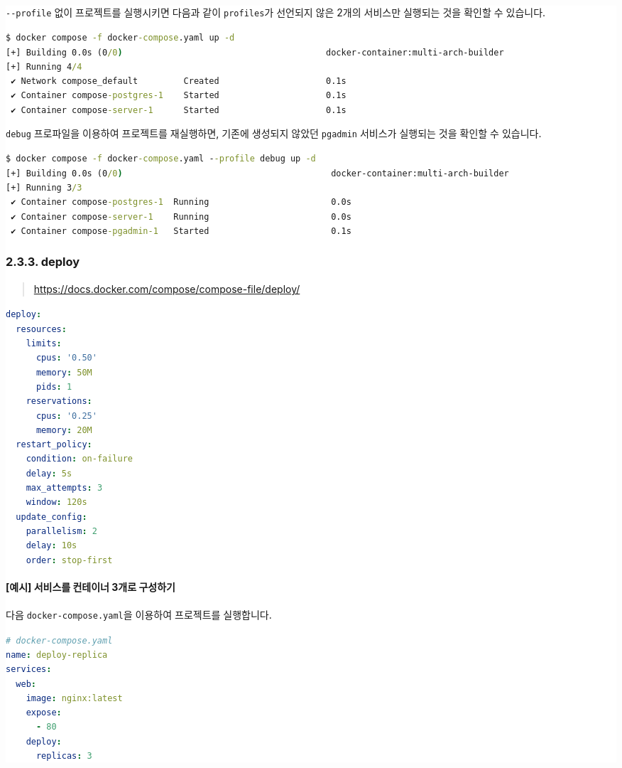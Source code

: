 `--profile` 없이 프로젝트를 실행시키면 다음과 같이 `profiles`가 선언되지 않은 2개의 서비스만 실행되는 것을 확인할 수 있습니다. 

```cmd
$ docker compose -f docker-compose.yaml up -d
[+] Building 0.0s (0/0)                                        docker-container:multi-arch-builder
[+] Running 4/4
 ✔ Network compose_default         Created                     0.1s 
 ✔ Container compose-postgres-1    Started                     0.1s 
 ✔ Container compose-server-1      Started                     0.1s 
```



`debug` 프로파일을 이용하여 프로젝트를 재실행하면, 기존에 생성되지 않았던 `pgadmin` 서비스가 실행되는 것을 확인할 수 있습니다. 

```cmd
$ docker compose -f docker-compose.yaml --profile debug up -d
[+] Building 0.0s (0/0)                                         docker-container:multi-arch-builder
[+] Running 3/3
 ✔ Container compose-postgres-1  Running                        0.0s 
 ✔ Container compose-server-1    Running                        0.0s 
 ✔ Container compose-pgadmin-1   Started                        0.1s 
```



### 2.3.3. deploy

> https://docs.docker.com/compose/compose-file/deploy/

```yaml
deploy:
  resources:
    limits:
      cpus: '0.50'
      memory: 50M
      pids: 1
    reservations:
      cpus: '0.25'
      memory: 20M
  restart_policy:
    condition: on-failure
    delay: 5s
    max_attempts: 3
    window: 120s
  update_config:
    parallelism: 2
    delay: 10s
    order: stop-first
```



#### [예시] 서비스를 컨테이너 3개로 구성하기

다음 `docker-compose.yaml`을 이용하여 프로젝트를 실행합니다.

```yaml
# docker-compose.yaml
name: deploy-replica
services:
  web:
    image: nginx:latest
    expose:
      - 80
    deploy:
      replicas: 3
```
